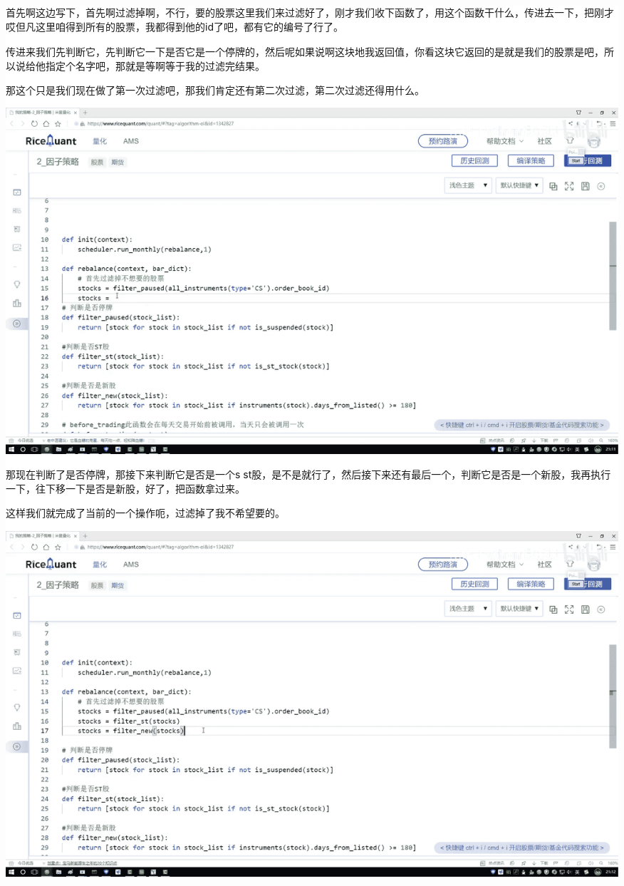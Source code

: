 首先啊这边写下，首先啊过滤掉啊，不行，要的股票这里我们来过滤好了，刚才我们收下函数了，用这个函数干什么，传进去一下，把刚才哎但凡这里咱得到所有的股票，我都得到他的id了吧，都有它的编号了行了。

传进来我们先判断它，先判断它一下是否它是一个停牌的，然后呢如果说啊这块地我返回值，你看这块它返回的是就是我们的股票是吧，所以说给他指定个名字吧，那就是等啊等于我的过滤完结果。

那这个只是我们现在做了第一次过滤吧，那我们肯定还有第二次过滤，第二次过滤还得用什么。

![](img/6496d8d1cc68ec60bb31c0604bf8e372_43.png)

那现在判断了是否停牌，那接下来判断它是否是一个s st股，是不是就行了，然后接下来还有最后一个，判断它是否是一个新股，我再执行一下，往下移一下是否是新股，好了，把函数拿过来。

这样我们就完成了当前的一个操作呃，过滤掉了我不希望要的。

![](img/6496d8d1cc68ec60bb31c0604bf8e372_45.png)
